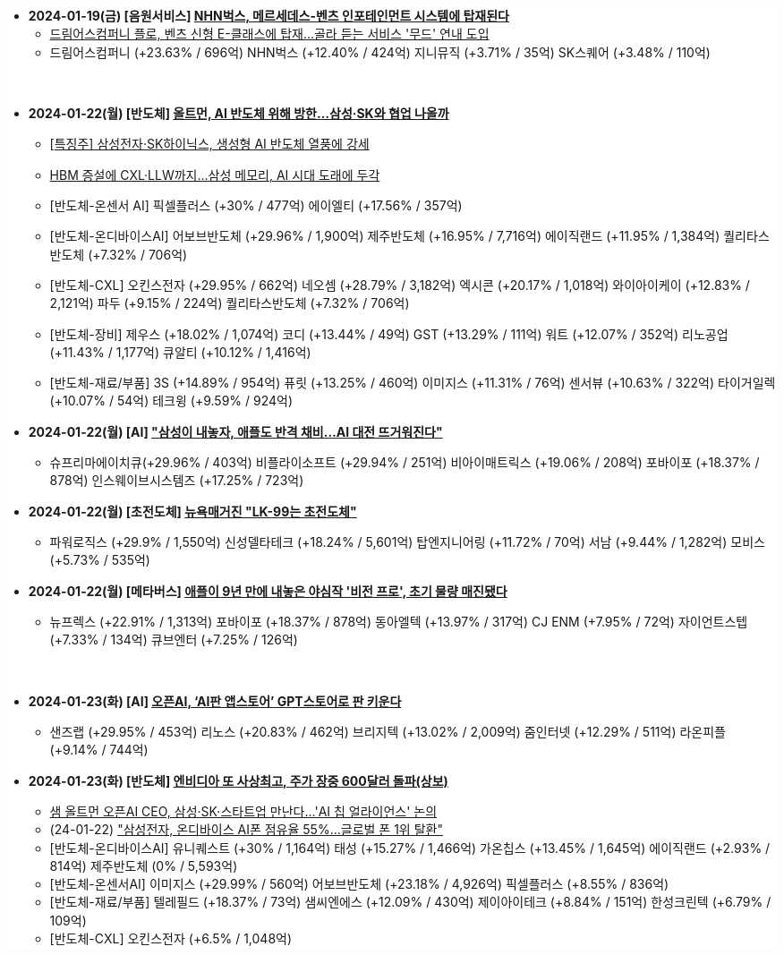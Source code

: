 * **2024-01-19(금) [음원서비스] [NHN벅스, 메르세데스-벤츠 인포테인먼트 시스템에 탑재된다](https://www.edaily.co.kr/news/read?newsId=01908966638759360&mediaCodeNo=257&OutLnkChk=Y)**
  * [드림어스컴퍼니 플로, 벤츠 신형 E-클래스에 탑재…골라 듣는 서비스 '무드' 연내 도입](http://enter.etoday.co.kr/news/view/253509)
  * 드림어스컴퍼니 (+23.63% / 696억) NHN벅스 (+12.40% / 424억) 지니뮤직 (+3.71% / 35억) SK스퀘어 (+3.48% / 110억)

<br>



* **2024-01-22(월) [반도체] [올트먼, AI 반도체 위해 방한…삼성·SK와 협업 나올까](https://www.newsis.com/view/?id=NISX20240122_0002600046&cID=13001&pID=13000)**

  * [[특징주\] 삼성전자·SK하이닉스, 생성형 AI 반도체 열풍에 강세](https://www.dailian.co.kr/news/view/1319842/?sc=Naver)

  * [HBM 증설에 CXL·LLW까지…삼성 메모리, AI 시대 도래에 두각](https://www.sedaily.com/NewsView/2D46M88XVU)

  * [반도체-온센서 AI] 픽셀플러스 (+30% / 477억) 에이엘티 (+17.56% / 357억)

  * [반도체-온디바이스AI] 어보브반도체 (+29.96% / 1,900억) 제주반도체 (+16.95% / 7,716억) 에이직랜드 (+11.95% / 1,384억) 퀄리타스반도체 (+7.32% / 706억)

  * [반도체-CXL] 오킨스전자 (+29.95% / 662억) 네오셈 (+28.79% / 3,182억) 엑시콘 (+20.17% / 1,018억) 와이아이케이 (+12.83% / 2,121억) 파두 (+9.15% / 224억) 퀄리타스반도체 (+7.32% / 706억)

  * [반도체-장비] 제우스 (+18.02% / 1,074억) 코디 (+13.44% / 49억) GST (+13.29% / 111억) 워트 (+12.07% / 352억) 리노공업 (+11.43% / 1,177억) 큐알티 (+10.12% / 1,416억)

  * [반도체-재료/부품] 3S (+14.89% / 954억) 퓨릿 (+13.25% / 460억) 이미지스 (+11.31% / 76억) 센서뷰 (+10.63% / 322억) 타이거일렉 (+10.07% / 54억) 테크윙 (+9.59% / 924억) 

* **2024-01-22(월) [AI] ["삼성이 내놓자, 애플도 반격 채비…AI 대전 뜨거워진다"](https://biz.heraldcorp.com/view.php?ud=20240122000128)**

  * 슈프리마에이치큐(+29.96% / 403억) 비플라이소프트 (+29.94% / 251억) 비아이매트릭스 (+19.06% / 208억) 포바이포 (+18.37% / 878억) 인스웨이브시스템즈 (+17.25% / 723억)

* **2024-01-22(월) [초전도체] [뉴욕매거진 "LK-99는 초전도체"](https://www.sisamirae.com/news/article.html?no=171625)**

  * 파워로직스 (+29.9% / 1,550억) 신성델타테크 (+18.24% / 5,601억) 탑엔지니어링 (+11.72% / 70억) 서남 (+9.44% / 1,282억) 모비스 (+5.73% / 535억)

* **2024-01-22(월) [메타버스] [애플이 9년 만에 내놓은 야심작 '비전 프로', 초기 물량 매진됐다](https://n.news.naver.com/article/293/0000050813?cds=news_my)**

  * 뉴프렉스 (+22.91% / 1,313억) 포바이포 (+18.37% / 878억) 동아엘텍 (+13.97% / 317억) CJ ENM (+7.95% / 72억) 자이언트스텝 (+7.33% / 134억) 큐브엔터 (+7.25% / 126억)





<br>

* **2024-01-23(화) [AI] [오픈AI, ‘AI판 앱스토어’ GPT스토어로 판 키운다](https://weekly.donga.com/economy/article/all/11/4693318/1)**
  * 샌즈랩 (+29.95% / 453억) 리노스 (+20.83% / 462억) 브리지텍 (+13.02% / 2,009억) 줌인터넷 (+12.29% / 511억) 라온피플 (+9.14% / 744억)

* **2024-01-23(화) [반도체] [엔비디아 또 사상최고, 주가 장중 600달러 돌파(상보)](https://www.news1.kr/articles/5298259)**
  * [샘 올트먼 오픈AI CEO, 삼성·SK·스타트업 만난다...'AI 칩 얼라이언스' 논의](https://www.etnews.com/20240123000164)
  * (24-01-22) ["삼성전자, 온디바이스 AI폰 점유율 55%…글로벌 폰 1위 탈환"](https://www.edaily.co.kr/news/read?newsId=01259526638760344&mediaCodeNo=257&OutLnkChk=Y)
  * [반도체-온디바이스AI] 유니퀘스트 (+30% / 1,164억) 태성 (+15.27% / 1,466억) 가온칩스 (+13.45% / 1,645억) 에이직랜드 (+2.93% / 814억) 제주반도체 (0% / 5,593억)
  * [반도체-온센서AI] 이미지스 (+29.99% / 560억) 어보브반도체 (+23.18% / 4,926억) 픽셀플러스 (+8.55% / 836억)
  * [반도체-재료/부품] 텔레필드 (+18.37% / 73억) 샘씨엔에스 (+12.09% / 430억) 제이아이테크 (+8.84% / 151억) 한성크린텍 (+6.79% / 109억)
  * [반도체-CXL] 오킨스전자 (+6.5% / 1,048억)
